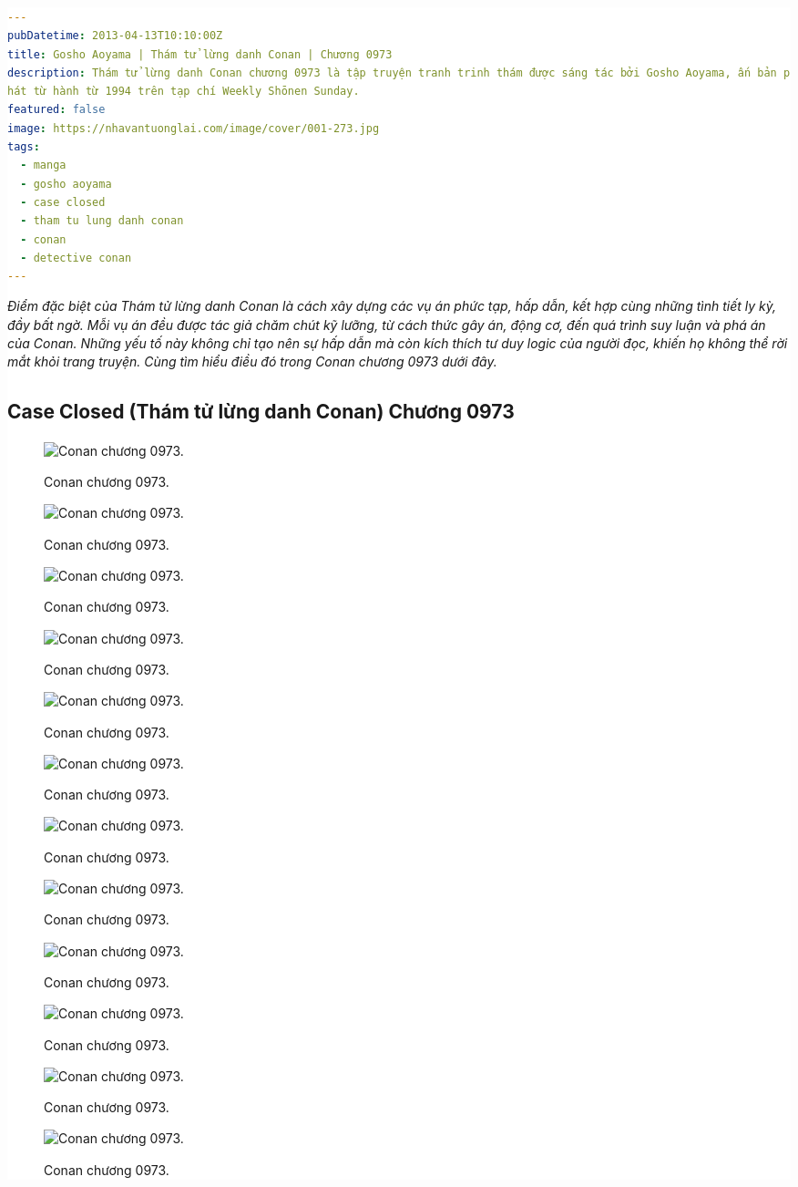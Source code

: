 ```yaml
---
pubDatetime: 2013-04-13T10:10:00Z
title: Gosho Aoyama | Thám tử lừng danh Conan | Chương 0973
description: Thám tử lừng danh Conan chương 0973 là tập truyện tranh trinh thám được sáng tác bởi Gosho Aoyama, ấn bản phát từ hành từ 1994 trên tạp chí Weekly Shōnen Sunday.
featured: false
image: https://nhavantuonglai.com/image/cover/001-273.jpg
tags:
  - manga
  - gosho aoyama
  - case closed
  - tham tu lung danh conan
  - conan
  - detective conan
---
```


_Điểm đặc biệt của Thám tử lừng danh Conan là cách xây dựng các vụ án phức tạp, hấp dẫn, kết hợp cùng những tình tiết ly kỳ, đầy bất ngờ. Mỗi vụ án đều được tác giả chăm chút kỹ lưỡng, từ cách thức gây án, động cơ, đến quá trình suy luận và phá án của Conan. Những yếu tố này không chỉ tạo nên sự hấp dẫn mà còn kích thích tư duy logic của người đọc, khiến họ không thể rời mắt khỏi trang truyện. Cùng tìm hiểu điều đó trong Conan chương 0973 dưới đây._

## Case Closed (Thám tử lừng danh Conan) Chương 0973

<figure><img src="https://nhavantuonglai.blog/manga/gosho-aoyama/case-closed/0973-01.jpg" alt="Conan chương 0973." title="Conan chương 0973." height=100% width=100%><figcaption></p>Conan chương 0973.</p></figcaption></figure>

<figure><img src="https://nhavantuonglai.blog/manga/gosho-aoyama/case-closed/0973-02.jpg" alt="Conan chương 0973." title="Conan chương 0973." height=100% width=100%><figcaption></p>Conan chương 0973.</p></figcaption></figure>

<figure><img src="https://nhavantuonglai.blog/manga/gosho-aoyama/case-closed/0973-03.jpg" alt="Conan chương 0973." title="Conan chương 0973." height=100% width=100%><figcaption></p>Conan chương 0973.</p></figcaption></figure>

<figure><img src="https://nhavantuonglai.blog/manga/gosho-aoyama/case-closed/0973-04.jpg" alt="Conan chương 0973." title="Conan chương 0973." height=100% width=100%><figcaption></p>Conan chương 0973.</p></figcaption></figure>

<figure><img src="https://nhavantuonglai.blog/manga/gosho-aoyama/case-closed/0973-05.jpg" alt="Conan chương 0973." title="Conan chương 0973." height=100% width=100%><figcaption></p>Conan chương 0973.</p></figcaption></figure>

<figure><img src="https://nhavantuonglai.blog/manga/gosho-aoyama/case-closed/0973-06.jpg" alt="Conan chương 0973." title="Conan chương 0973." height=100% width=100%><figcaption></p>Conan chương 0973.</p></figcaption></figure>

<figure><img src="https://nhavantuonglai.blog/manga/gosho-aoyama/case-closed/0973-07.jpg" alt="Conan chương 0973." title="Conan chương 0973." height=100% width=100%><figcaption></p>Conan chương 0973.</p></figcaption></figure>

<figure><img src="https://nhavantuonglai.blog/manga/gosho-aoyama/case-closed/0973-08.jpg" alt="Conan chương 0973." title="Conan chương 0973." height=100% width=100%><figcaption></p>Conan chương 0973.</p></figcaption></figure>

<figure><img src="https://nhavantuonglai.blog/manga/gosho-aoyama/case-closed/0973-09.jpg" alt="Conan chương 0973." title="Conan chương 0973." height=100% width=100%><figcaption></p>Conan chương 0973.</p></figcaption></figure>

<figure><img src="https://nhavantuonglai.blog/manga/gosho-aoyama/case-closed/0973-10.jpg" alt="Conan chương 0973." title="Conan chương 0973." height=100% width=100%><figcaption></p>Conan chương 0973.</p></figcaption></figure>

<figure><img src="https://nhavantuonglai.blog/manga/gosho-aoyama/case-closed/0973-11.jpg" alt="Conan chương 0973." title="Conan chương 0973." height=100% width=100%><figcaption></p>Conan chương 0973.</p></figcaption></figure>

<figure><img src="https://nhavantuonglai.blog/manga/gosho-aoyama/case-closed/0973-12.jpg" alt="Conan chương 0973." title="Conan chương 0973." height=100% width=100%><figcaption></p>Conan chương 0973.</p></figcaption></figure>
